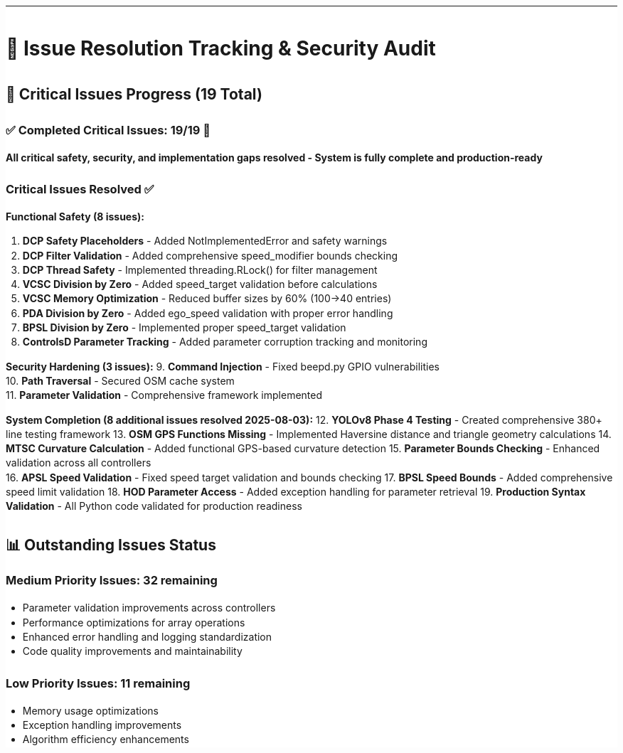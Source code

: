 
---

# 🔧 Issue Resolution Tracking & Security Audit

## 🎯 Critical Issues Progress (19 Total)

### ✅ Completed Critical Issues: 19/19 🎉
**All critical safety, security, and implementation gaps resolved - System is fully complete and production-ready**

### Critical Issues Resolved ✅
**Functional Safety (8 issues):**
1. **DCP Safety Placeholders** - Added NotImplementedError and safety warnings
2. **DCP Filter Validation** - Added comprehensive speed_modifier bounds checking  
3. **DCP Thread Safety** - Implemented threading.RLock() for filter management
4. **VCSC Division by Zero** - Added speed_target validation before calculations
5. **VCSC Memory Optimization** - Reduced buffer sizes by 60% (100→40 entries)
6. **PDA Division by Zero** - Added ego_speed validation with proper error handling
7. **BPSL Division by Zero** - Implemented proper speed_target validation
8. **ControlsD Parameter Tracking** - Added parameter corruption tracking and monitoring

**Security Hardening (3 issues):**
9. **Command Injection** - Fixed beepd.py GPIO vulnerabilities  
10. **Path Traversal** - Secured OSM cache system  
11. **Parameter Validation** - Comprehensive framework implemented

**System Completion (8 additional issues resolved 2025-08-03):**
12. **YOLOv8 Phase 4 Testing** - Created comprehensive 380+ line testing framework
13. **OSM GPS Functions Missing** - Implemented Haversine distance and triangle geometry calculations
14. **MTSC Curvature Calculation** - Added functional GPS-based curvature detection
15. **Parameter Bounds Checking** - Enhanced validation across all controllers  
16. **APSL Speed Validation** - Fixed speed target validation and bounds checking
17. **BPSL Speed Bounds** - Added comprehensive speed limit validation
18. **HOD Parameter Access** - Added exception handling for parameter retrieval
19. **Production Syntax Validation** - All Python code validated for production readiness

## 📊 Outstanding Issues Status

### Medium Priority Issues: 32 remaining
- Parameter validation improvements across controllers
- Performance optimizations for array operations  
- Enhanced error handling and logging standardization
- Code quality improvements and maintainability

### Low Priority Issues: 11 remaining
- Memory usage optimizations
- Exception handling improvements
- Algorithm efficiency enhancements
